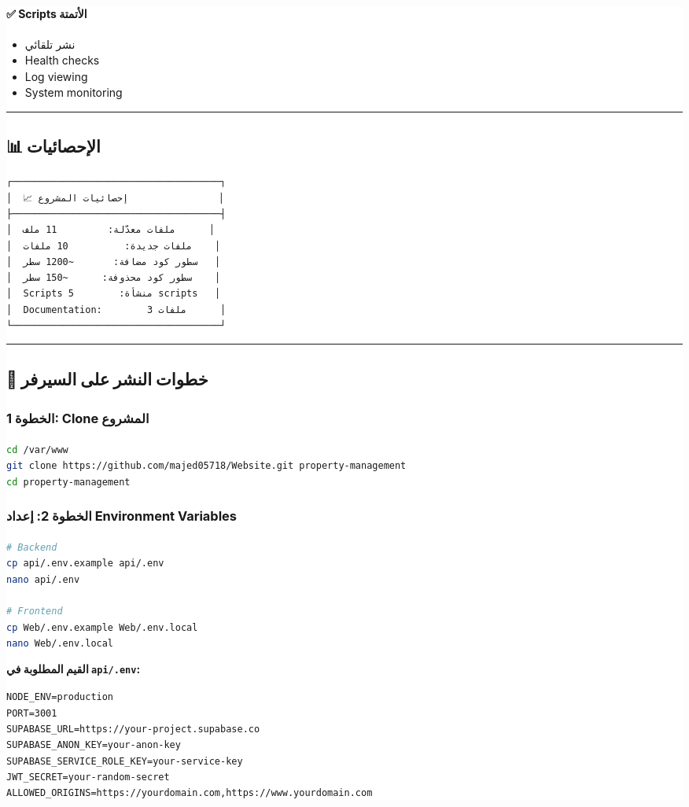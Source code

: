 #### ✅ Scripts الأتمتة
- نشر تلقائي
- Health checks
- Log viewing
- System monitoring

---

## 📊 الإحصائيات

```
┌─────────────────────────────────────┐
│  📈 إحصائيات المشروع                │
├─────────────────────────────────────┤
│  ملفات معدّلة:         11 ملف      │
│  ملفات جديدة:          10 ملفات    │
│  سطور كود مضافة:       ~1200 سطر   │
│  سطور كود محذوفة:      ~150 سطر    │
│  Scripts منشأة:        5 scripts   │
│  Documentation:        3 ملفات      │
└─────────────────────────────────────┘
```

---

## 🚀 خطوات النشر على السيرفر

### الخطوة 1: Clone المشروع

```bash
cd /var/www
git clone https://github.com/majed05718/Website.git property-management
cd property-management
```

### الخطوة 2: إعداد Environment Variables

```bash
# Backend
cp api/.env.example api/.env
nano api/.env

# Frontend
cp Web/.env.example Web/.env.local
nano Web/.env.local
```

**القيم المطلوبة في `api/.env`:**
```env
NODE_ENV=production
PORT=3001
SUPABASE_URL=https://your-project.supabase.co
SUPABASE_ANON_KEY=your-anon-key
SUPABASE_SERVICE_ROLE_KEY=your-service-key
JWT_SECRET=your-random-secret
ALLOWED_ORIGINS=https://yourdomain.com,https://www.yourdomain.com
```
